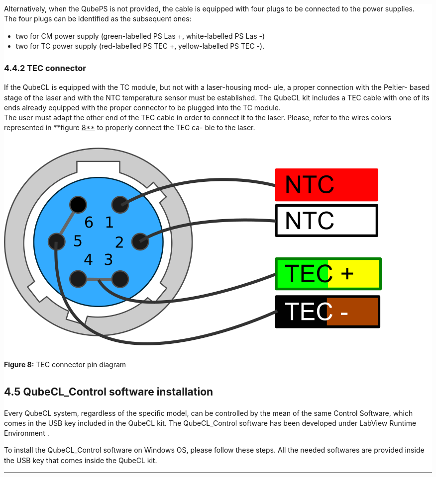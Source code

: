 Alternatively, when the QubePS is not provided, the cable is equipped with four plugs to be connected to the power supplies.  
The four plugs can be identiﬁed as the subsequent ones:

- two for CM power supply (green-labelled PS Las +, white-labelled PS Las -)
- two for TC power supply (red-labelled PS TEC +, yellow-labelled PS TEC -).

### 4.4.2 TEC connector

If the QubeCL is equipped with the TC module, but not with a laser-housing mod- ule, a proper connection with the Peltier- based stage of the laser and with the NTC temperature sensor must be established. The QubeCL kit includes a TEC cable with one of its ends already equipped with the proper connector to be plugged into the TC module.  
The user must adapt the other end of the TEC cable in order to connect it to the laser. Please, refer to the wires colors represented in **ﬁgure [8**](#figure.caption.31) to properly connect the TEC ca- ble to the laser.

![](assets_QubeCL_Manual_v5/img-0944.png)

**Figure 8:** TEC connector pin diagram

## 4.5 QubeCL_Control software installation

Every QubeCL system, regardless of the speciﬁc model, can be controlled by the mean of the same Control Software, which comes in the USB key included in the QubeCL kit. The QubeCL\_Control software has been developed under LabView Runtime Environment .

To install the QubeCL\_Control software on Windows OS, please follow these steps. All the needed softwares are provided inside the USB key that comes inside the QubeCL kit.

  


---